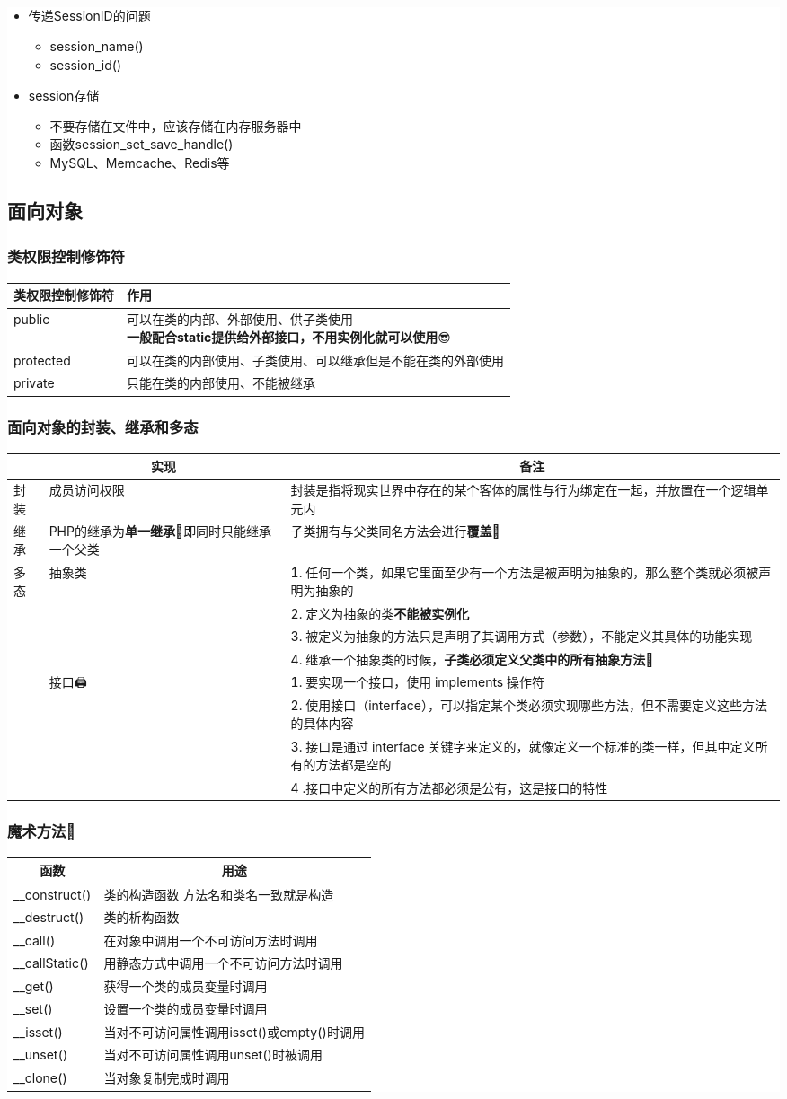 - 传递SessionID的问题

	- session_name()
	- session_id()
- session存储

	- 不要存储在文件中，应该存储在内存服务器中
	- 函数session_set_save_handle()
	- MySQL、Memcache、Redis等

## 面向对象

### 类权限控制修饰符

| 类权限控制修饰符 | 作用                                                         |
| ---------------- | :----------------------------------------------------------- |
| public           | 可以在类的内部、外部使用、供子类使用<br />**一般配合static提供给外部接口，不用实例化就可以使用**😎 |
| protected        | 可以在类的内部使用、子类使用、可以继承但是不能在类的外部使用 |
| private          | 只能在类的内部使用、不能被继承                               |

### 面向对象的封装、继承和多态

|      | 实现                                           | 备注                                                         |
| ---- | ---------------------------------------------- | ------------------------------------------------------------ |
| 封装 | 成员访问权限                                   | 封装是指将现实世界中存在的某个客体的属性与行为绑定在一起，并放置在一个逻辑单元内 |
| 继承 | PHP的继承为**单一继承**👑即同时只能继承一个父类 | 子类拥有与父类同名方法会进行**覆盖**🔂                        |
| 多态 | 抽象类                                         | 1. 任何一个类，如果它里面至少有一个方法是被声明为抽象的，那么整个类就必须被声明为抽象的 |
|      |                                                | 2. 定义为抽象的类**不能被实例化**                            |
|      |                                                | 3. 被定义为抽象的方法只是声明了其调用方式（参数），不能定义其具体的功能实现 |
|      |                                                | 4. 继承一个抽象类的时候，**子类必须定义父类中的所有抽象方法**👐 |
|      | 接口🖨                                          | 1. 要实现一个接口，使用 implements 操作符                    |
|      |                                                | 2. 使用接口（interface），可以指定某个类必须实现哪些方法，但不需要定义这些方法的具体内容 |
|      |                                                | 3. 接口是通过 interface 关键字来定义的，就像定义一个标准的类一样，但其中定义所有的方法都是空的 |
|      |                                                | 4 .接口中定义的所有方法都必须是公有，这是接口的特性          |



### 魔术方法🎠

| 函数           | 用途                                         |
| -------------- | -------------------------------------------- |
| __construct()  | 类的构造函数 <u>方法名和类名一致就是构造</u> |
| __destruct()   | 类的析构函数                                 |
| __call()       | 在对象中调用一个不可访问方法时调用           |
| __callStatic() | 用静态方式中调用一个不可访问方法时调用       |
| __get()        | 获得一个类的成员变量时调用                   |
| __set()        | 设置一个类的成员变量时调用                   |
| __isset()      | 当对不可访问属性调用isset()或empty()时调用   |
| __unset()      | 当对不可访问属性调用unset()时被调用          |
| __clone()      | 当对象复制完成时调用                         |